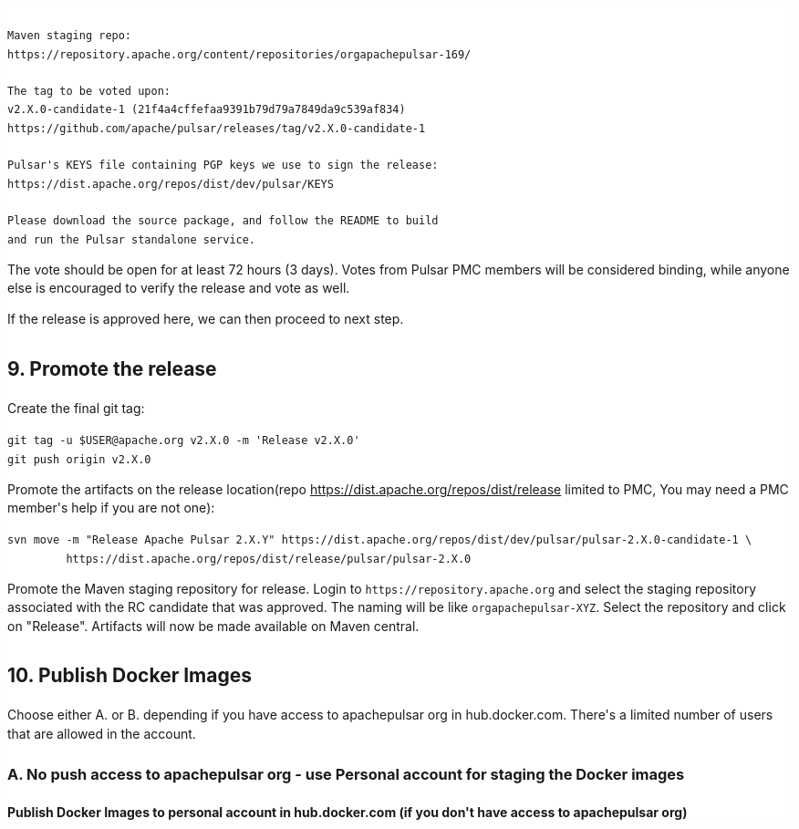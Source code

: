 ```

Maven staging repo:
https://repository.apache.org/content/repositories/orgapachepulsar-169/

The tag to be voted upon:
v2.X.0-candidate-1 (21f4a4cffefaa9391b79d79a7849da9c539af834)
https://github.com/apache/pulsar/releases/tag/v2.X.0-candidate-1

Pulsar's KEYS file containing PGP keys we use to sign the release:
https://dist.apache.org/repos/dist/dev/pulsar/KEYS

Please download the source package, and follow the README to build
and run the Pulsar standalone service.
```

The vote should be open for at least 72 hours (3 days). Votes from Pulsar PMC members
will be considered binding, while anyone else is encouraged to verify the release and
vote as well.

If the release is approved here, we can then proceed to next step.

## 9. Promote the release

Create the final git tag:

```shell
git tag -u $USER@apache.org v2.X.0 -m 'Release v2.X.0'
git push origin v2.X.0
```

Promote the artifacts on the release location(repo https://dist.apache.org/repos/dist/release limited to PMC, You may need a PMC member's help if you are not one):
```shell
svn move -m "Release Apache Pulsar 2.X.Y" https://dist.apache.org/repos/dist/dev/pulsar/pulsar-2.X.0-candidate-1 \
         https://dist.apache.org/repos/dist/release/pulsar/pulsar-2.X.0
```

Promote the Maven staging repository for release. Login to `https://repository.apache.org` and
select the staging repository associated with the RC candidate that was approved. The naming
will be like `orgapachepulsar-XYZ`. Select the repository and click on "Release". Artifacts
will now be made available on Maven central.

## 10. Publish Docker Images

Choose either A. or B. depending if you have access to apachepulsar org in hub.docker.com. There's a limited number of users that are allowed in the account.

### A. No push access to apachepulsar org - use Personal account for staging the Docker images

#### Publish Docker Images to personal account in hub.docker.com (if you don't have access to apachepulsar org)
